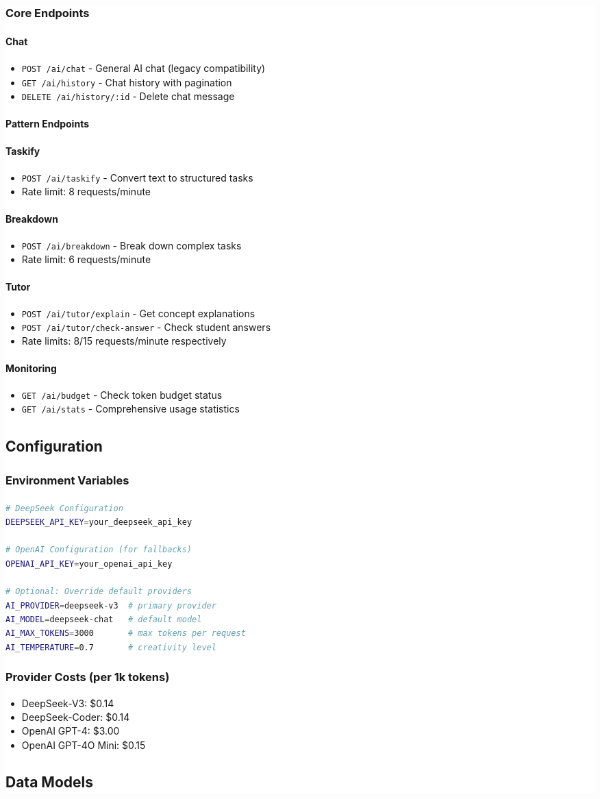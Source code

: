 ### Core Endpoints

#### Chat
- `POST /ai/chat` - General AI chat (legacy compatibility)
- `GET /ai/history` - Chat history with pagination
- `DELETE /ai/history/:id` - Delete chat message

#### Pattern Endpoints

#### Taskify
- `POST /ai/taskify` - Convert text to structured tasks
- Rate limit: 8 requests/minute

#### Breakdown
- `POST /ai/breakdown` - Break down complex tasks
- Rate limit: 6 requests/minute

#### Tutor
- `POST /ai/tutor/explain` - Get concept explanations
- `POST /ai/tutor/check-answer` - Check student answers
- Rate limits: 8/15 requests/minute respectively

#### Monitoring
- `GET /ai/budget` - Check token budget status
- `GET /ai/stats` - Comprehensive usage statistics

## Configuration

### Environment Variables

```bash
# DeepSeek Configuration
DEEPSEEK_API_KEY=your_deepseek_api_key

# OpenAI Configuration (for fallbacks)
OPENAI_API_KEY=your_openai_api_key

# Optional: Override default providers
AI_PROVIDER=deepseek-v3  # primary provider
AI_MODEL=deepseek-chat   # default model
AI_MAX_TOKENS=3000       # max tokens per request
AI_TEMPERATURE=0.7       # creativity level
```

### Provider Costs (per 1k tokens)
- DeepSeek-V3: $0.14
- DeepSeek-Coder: $0.14
- OpenAI GPT-4: $3.00
- OpenAI GPT-4O Mini: $0.15

## Data Models
